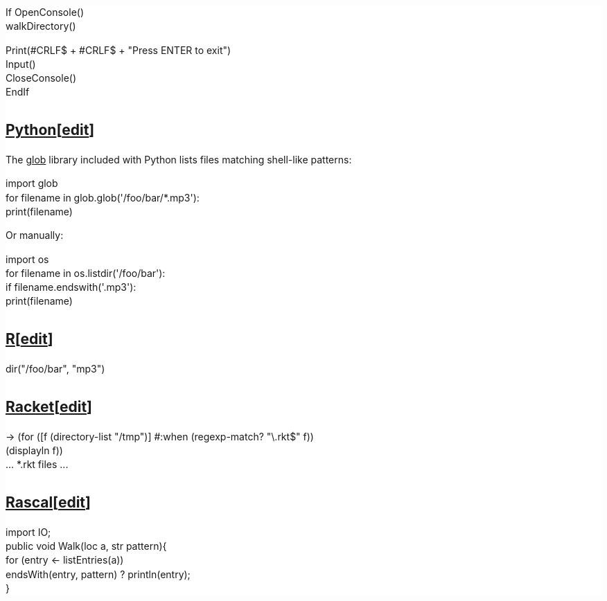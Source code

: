 If OpenConsole()  
  walkDirectory()    
   
  Print(#CRLF$ + #CRLF$ + "Press ENTER to exit")  
  Input()  
  CloseConsole()  
EndIf

## [Python](http://rosettacode.org/wiki/Category:Python "Category:Python")[[edit](http://rosettacode.org/mw/index.php?title=Walk_a_directory/Non-recursively&action=edit&section=64 "Edit section: Python")]

The  [glob](https://python.org/doc/lib/module-glob.html)  library included with Python lists files matching shell-like patterns:

import glob  
for filename in glob.glob('/foo/bar/*.mp3'):  
    print(filename)

Or manually:

import os  
for filename in os.listdir('/foo/bar'):  
    if filename.endswith('.mp3'):  
        print(filename)

## [R](http://rosettacode.org/wiki/Category:R "Category:R")[[edit](http://rosettacode.org/mw/index.php?title=Walk_a_directory/Non-recursively&action=edit&section=65 "Edit section: R")]

dir("/foo/bar", "mp3")

## [Racket](http://rosettacode.org/wiki/Category:Racket "Category:Racket")[[edit](http://rosettacode.org/mw/index.php?title=Walk_a_directory/Non-recursively&action=edit&section=66 "Edit section: Racket")]

   
-> (for ([f (directory-list "/tmp")] #:when (regexp-match? "\\.rkt$" f))  
     (displayln f))  
... *.rkt files ...  
 

## [Rascal](http://rosettacode.org/wiki/Category:Rascal "Category:Rascal")[[edit](http://rosettacode.org/mw/index.php?title=Walk_a_directory/Non-recursively&action=edit&section=67 "Edit section: Rascal")]

import IO;  
public void Walk(loc a, str pattern){  
	for (entry <- listEntries(a))  
		endsWith(entry, pattern) ? println(entry);  
}
